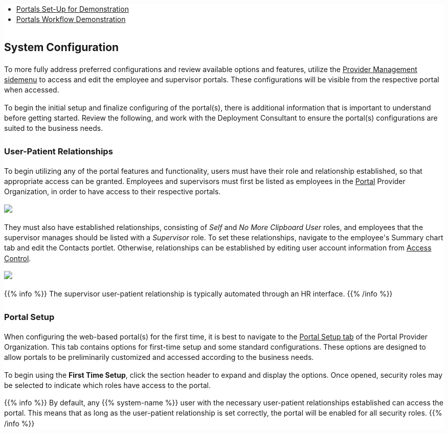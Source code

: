 * [Portals Set-Up for Demonstration](https://drive.google.com/open?id=11nbbQjd7d7kguNz31qxHNIJXeE708aSI0IBvlWjsP90)
* [Portals Workflow Demonstration](https://drive.google.com/open?id=1BKV2dx33e1T1zmbMlLKAN3QoDFAA5JZUCAnXMekoW98)

## System Configuration

To more fully address preferred configurations and review available options and features, utilize the [Provider Management sidemenu](https://system/?f=layout&module=MASTER&name=EPM_Maintenance&tabmodule=+) to access and edit the employee and supervisor portals. These configurations will be visible from the respective portal when accessed.

To begin the initial setup and finalize configuring of the portal(s), there is additional information that is important to understand before getting started. Review the following, and work with the Deployment Consultant to ensure the portal(s) configurations are suited to the business needs.

### User-Patient Relationships

To begin utilizing any of the portal features and functionality, users must have their role and relationship established, so that appropriate access can be granted. Employees and supervisors must first be listed as employees in the [Portal](https://system/?f=chart&s=pat&pat_id=41) Provider Organization, in order to have access to their respective portals.

![](../review-session-portal-management.assets/8abe2356b792f153136c771c1cdbb914.png)

They must also have established relationships, consisting of *Self* and *No More Clipboard User* roles, and employees that the supervisor manages should be listed with a *Supervisor* role. To set these relationships, navigate to the employee's Summary chart tab and edit the Contacts portlet. Otherwise, relationships can be established by editing user account information from [Access Control](https://system/?f=admin&t=security&tabmodule=admin&tabselect=Access+Control).

![](../review-session-portal-management.assets/8ea60737fa225bdf1ea49a2c388811cd.png)

{{% info %}}
The supervisor user-patient relationship is typically automated through an HR interface.
{{% /info %}}

### Portal Setup

When configuring the web-based portal(s) for the first time, it is best to navigate to the [Portal Setup tab](https://system/?f=chart&s=pat&t=Portal+Setup&v=dashboard&pat_id=41) of the Portal Provider Organization. This tab contains options for first-time setup and some standard configurations. These options are designed to allow portals to be preliminarily customized and accessed according to the business needs.

To begin using the **First Time Setup**, click the section header to expand and display the options. Once opened, security roles may be selected to indicate which roles have access to the portal.

{{% info %}}
By default, any {{% system-name %}} user with the necessary user-patient relationships established can access the portal. This means that as long as the user-patient relationship is set correctly, the portal will be enabled for all security roles.
{{% /info %}}
